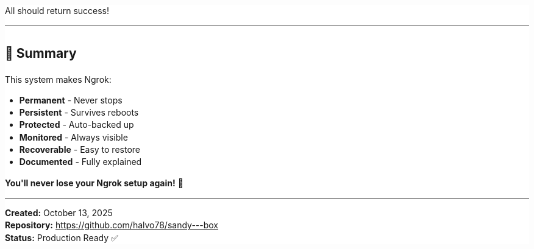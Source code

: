 All should return success!

---

## 🌟 Summary

This system makes Ngrok:
- **Permanent** - Never stops
- **Persistent** - Survives reboots
- **Protected** - Auto-backed up
- **Monitored** - Always visible
- **Recoverable** - Easy to restore
- **Documented** - Fully explained

**You'll never lose your Ngrok setup again!** 🎉

---

**Created:** October 13, 2025  
**Repository:** https://github.com/halvo78/sandy---box  
**Status:** Production Ready ✅

